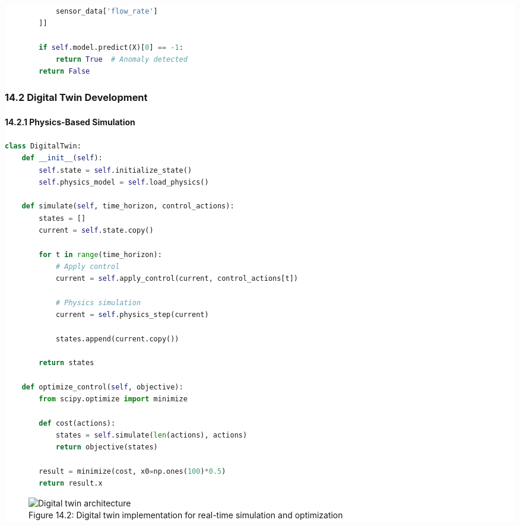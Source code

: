 ```python
            sensor_data['flow_rate']
        ]]
        
        if self.model.predict(X)[0] == -1:
            return True  # Anomaly detected
        return False
```

### 14.2 Digital Twin Development

#### 14.2.1 Physics-Based Simulation

```python
class DigitalTwin:
    def __init__(self):
        self.state = self.initialize_state()
        self.physics_model = self.load_physics()
        
    def simulate(self, time_horizon, control_actions):
        states = []
        current = self.state.copy()
        
        for t in range(time_horizon):
            # Apply control
            current = self.apply_control(current, control_actions[t])
            
            # Physics simulation
            current = self.physics_step(current)
            
            states.append(current.copy())
            
        return states
    
    def optimize_control(self, objective):
        from scipy.optimize import minimize
        
        def cost(actions):
            states = self.simulate(len(actions), actions)
            return objective(states)
        
        result = minimize(cost, x0=np.ones(100)*0.5)
        return result.x
```

<figure>
  <img class="flowchart"
       src="{{ '/project/automated-mixing-system/digital_twin.png' | relative_url }}"
       alt="Digital twin architecture"
       loading="lazy">
  <figcaption>Figure 14.2: Digital twin implementation for real-time simulation and optimization
